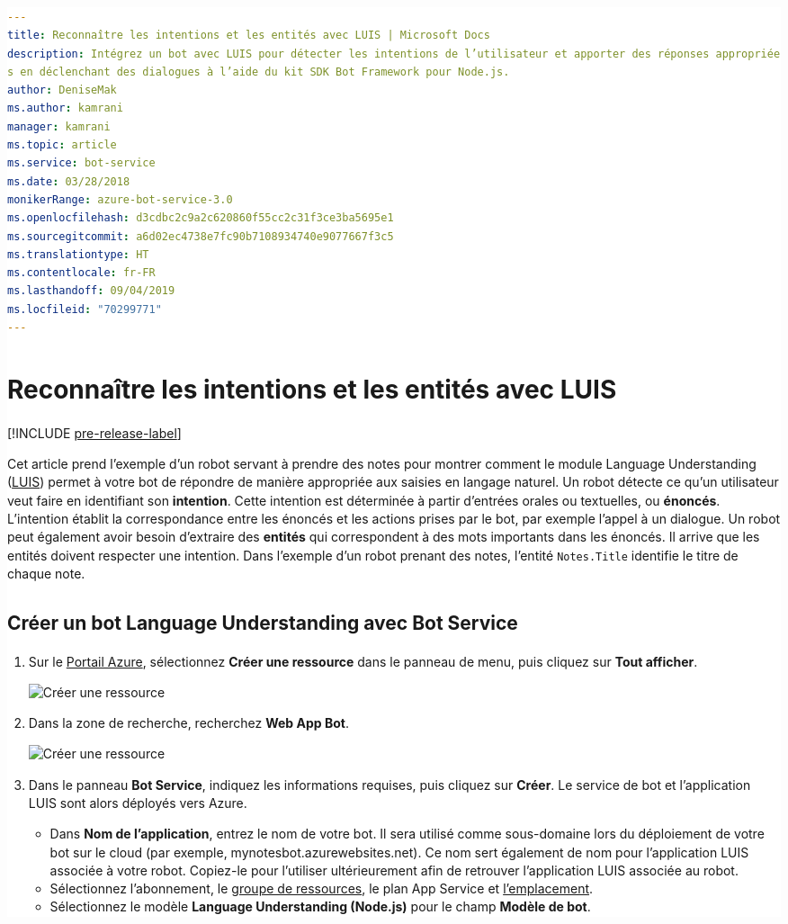 ```yaml
---
title: Reconnaître les intentions et les entités avec LUIS | Microsoft Docs
description: Intégrez un bot avec LUIS pour détecter les intentions de l’utilisateur et apporter des réponses appropriées en déclenchant des dialogues à l’aide du kit SDK Bot Framework pour Node.js.
author: DeniseMak
ms.author: kamrani
manager: kamrani
ms.topic: article
ms.service: bot-service
ms.date: 03/28/2018
monikerRange: azure-bot-service-3.0
ms.openlocfilehash: d3cdbc2c9a2c620860f55cc2c31f3ce3ba5695e1
ms.sourcegitcommit: a6d02ec4738e7fc90b7108934740e9077667f3c5
ms.translationtype: HT
ms.contentlocale: fr-FR
ms.lasthandoff: 09/04/2019
ms.locfileid: "70299771"
---
```

# <a name="recognize-intents-and-entities-with-luis"></a>Reconnaître les intentions et les entités avec LUIS 

[!INCLUDE [pre-release-label](../includes/pre-release-label-v3.md)]

Cet article prend l’exemple d’un robot servant à prendre des notes pour montrer comment le module Language Understanding ([LUIS][LUIS]) permet à votre bot de répondre de manière appropriée aux saisies en langage naturel. Un robot détecte ce qu’un utilisateur veut faire en identifiant son **intention**. Cette intention est déterminée à partir d’entrées orales ou textuelles, ou **énoncés**. L’intention établit la correspondance entre les énoncés et les actions prises par le bot, par exemple l’appel à un dialogue. Un robot peut également avoir besoin d’extraire des **entités** qui correspondent à des mots importants dans les énoncés. Il arrive que les entités doivent respecter une intention. Dans l’exemple d’un robot prenant des notes, l’entité `Notes.Title` identifie le titre de chaque note.

## <a name="create-a-language-understanding-bot-with-bot-service"></a>Créer un bot Language Understanding avec Bot Service

1. Sur le [Portail Azure](https://portal.azure.com), sélectionnez **Créer une ressource** dans le panneau de menu, puis cliquez sur **Tout afficher**.

    ![Créer une ressource](../media/bot-builder-nodejs-use-luis/bot-service-creation.png)

2. Dans la zone de recherche, recherchez **Web App Bot**. 

    ![Créer une ressource](../media/bot-builder-nodejs-use-luis/bot-service-selection.png)

3. Dans le panneau **Bot Service**, indiquez les informations requises, puis cliquez sur **Créer**. Le service de bot et l’application LUIS sont alors déployés vers Azure. 
   * Dans **Nom de l’application**, entrez le nom de votre bot. Il sera utilisé comme sous-domaine lors du déploiement de votre bot sur le cloud (par exemple, mynotesbot.azurewebsites.net). Ce nom sert également de nom pour l’application LUIS associée à votre robot. Copiez-le pour l’utiliser ultérieurement afin de retrouver l’application LUIS associée au robot.
   * Sélectionnez l’abonnement, le [groupe de ressources](/azure/azure-resource-manager/resource-group-overview), le plan App Service et [l’emplacement](https://azure.microsoft.com/regions/).
   * Sélectionnez le modèle **Language Understanding (Node.js)** pour le champ **Modèle de bot**.


[LUIS]: https://www.luis.ai/
[intentDialog]: https://docs.botframework.com/node/builder/chat-reference/classes/_botbuilder_d_.intentdialog.html
[intentDialog_matches]: https://docs.botframework.com/node/builder/chat-reference/classes/_botbuilder_d_.intentdialog.html#matches 
[NotesSample]: https://github.com/Microsoft/BotFramework-Samples/tree/master/docs-samples/Node/basics-naturalLanguage
[triggerAction]: https://docs.botframework.com/node/builder/chat-reference/classes/_botbuilder_d_.dialog.html#triggeraction
[confirmPrompt]: https://docs.botframework.com/node/builder/chat-reference/interfaces/_botbuilder_d_.itriggeractionoptions.html#confirmprompt
[waterfall]: bot-builder-nodejs-dialog-manage-conversation-flow.md#manage-conversation-flow-with-a-waterfall
[session_userData]: https://docs.botframework.com/node/builder/chat-reference/classes/_botbuilder_d_.session.html#userdata
[EntityRecognizer_findEntity]: https://docs.botframework.com/node/builder/chat-reference/classes/_botbuilder_d_.entityrecognizer.html#findentity
[matches]: https://docs.botframework.com/node/builder/chat-reference/interfaces/_botbuilder_d_.itriggeractionoptions.html#matches
[LUISAzureDocs]: /azure/cognitive-services/LUIS/Home
[Dialog]: https://docs.botframework.com/node/builder/chat-reference/classes/_botbuilder_d_.dialog.html
[IntentRecognizerSetOptions]: https://docs.botframework.com/node/builder/chat-reference/interfaces/_botbuilder_d_.iintentrecognizersetoptions.html
[LuisRecognizer]: https://docs.botframework.com/node/builder/chat-reference/classes/_botbuilder_d_.luisrecognizer
[LUISConcepts]: https://docs.botframework.com/node/builder/guides/understanding-natural-language/
[DisambiguationSample]: https://aka.ms/v3-js-onDisambiguateRoute
[IDisambiguateRouteHandler]: https://docs.botframework.com/node/builder/chat-reference/interfaces/_botbuilder_d_.idisambiguateroutehandler.html
[RegExpRecognizer]: https://docs.botframework.com/node/builder/chat-reference/classes/_botbuilder_d_.regexprecognizer.html
[AlarmBot]: https://aka.ms/v3-js-luisSample
[UniversalBot]: https://docs.botframework.com/node/builder/chat-reference/classes/_botbuilder_d_.universalbot.html